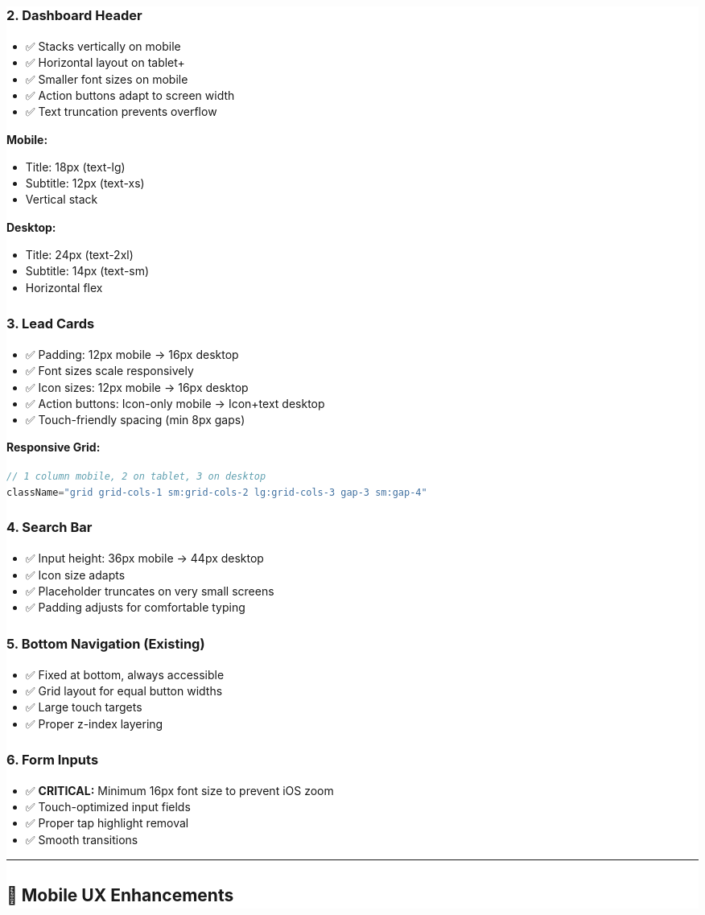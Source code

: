 ### 2. **Dashboard Header**
- ✅ Stacks vertically on mobile
- ✅ Horizontal layout on tablet+
- ✅ Smaller font sizes on mobile
- ✅ Action buttons adapt to screen width
- ✅ Text truncation prevents overflow

**Mobile:** 
- Title: 18px (text-lg)
- Subtitle: 12px (text-xs)
- Vertical stack

**Desktop:**
- Title: 24px (text-2xl)
- Subtitle: 14px (text-sm)
- Horizontal flex

### 3. **Lead Cards**
- ✅ Padding: 12px mobile → 16px desktop
- ✅ Font sizes scale responsively
- ✅ Icon sizes: 12px mobile → 16px desktop
- ✅ Action buttons: Icon-only mobile → Icon+text desktop
- ✅ Touch-friendly spacing (min 8px gaps)

**Responsive Grid:**
```jsx
// 1 column mobile, 2 on tablet, 3 on desktop
className="grid grid-cols-1 sm:grid-cols-2 lg:grid-cols-3 gap-3 sm:gap-4"
```

### 4. **Search Bar**
- ✅ Input height: 36px mobile → 44px desktop
- ✅ Icon size adapts
- ✅ Placeholder truncates on very small screens
- ✅ Padding adjusts for comfortable typing

### 5. **Bottom Navigation** (Existing)
- ✅ Fixed at bottom, always accessible
- ✅ Grid layout for equal button widths
- ✅ Large touch targets
- ✅ Proper z-index layering

### 6. **Form Inputs**
- ✅ **CRITICAL:** Minimum 16px font size to prevent iOS zoom
- ✅ Touch-optimized input fields
- ✅ Proper tap highlight removal
- ✅ Smooth transitions

---

## 🎯 Mobile UX Enhancements
